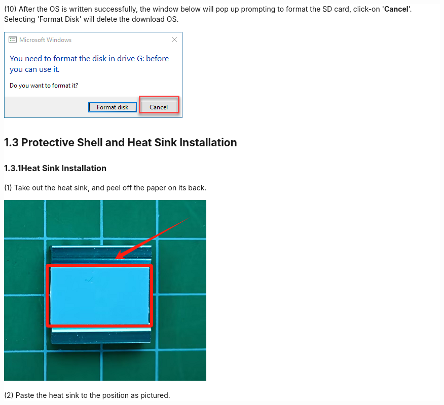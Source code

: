 (10) After the OS is written successfully, the window below will pop up prompting to format the SD card, click-on '**Cancel**'. Selecting 'Format Disk' will delete the download OS.

<img class="common_img"  src="../_static/media/chapter_1/section_2/media/image20.png"   />

## 1.3 Protective Shell and Heat Sink Installation

### 1.3.1Heat Sink Installation

(1) Take out the heat sink, and peel off the paper on its back.

<img  class="common_img"  src="../_static/media/chapter_1/section_3/media/image2.png"  />

(2) Paste the heat sink to the position as pictured.
